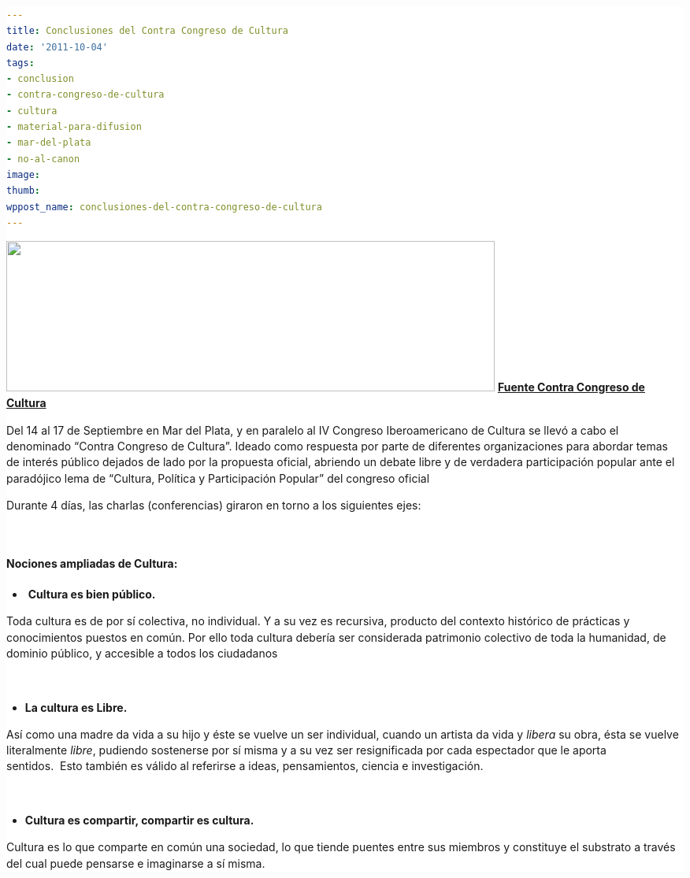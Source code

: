 ```yaml
---
title: Conclusiones del Contra Congreso de Cultura
date: '2011-10-04'
tags:
- conclusion
- contra-congreso-de-cultura
- cultura
- material-para-difusion
- mar-del-plata
- no-al-canon
image: 
thumb: 
wppost_name: conclusiones-del-contra-congreso-de-cultura
---
```


<a href="http://partidopirata.com.ar/wp-content/uploads/2011/09/contra-congreso-cultura.png"><img class="size-large wp-image-1727 aligncenter" title="contra-congreso-cultura" src="http://partidopirata.com.ar/wp-content/uploads/2011/09/contra-congreso-cultura-1024x317.png" alt="" width="620" height="191" /></a>
<strong><a href="http://contracongreso.com.ar/2011/conclusiones-del-contra-congreso-de-cultura/" target="_blank">Fuente Contra Congreso de Cultura</a></strong>

Del 14 al 17 de Septiembre en Mar del Plata, y en paralelo al IV Congreso Iberoamericano de Cultura se llevó a cabo el denominado “Contra Congreso de Cultura”. Ideado como respuesta por parte de diferentes organizaciones para abordar temas de interés público dejados de lado por la propuesta oficial, abriendo un debate libre y de verdadera participación popular ante el paradójico lema de “Cultura, Política y Participación Popular” del congreso oficial

Durante 4 días, las charlas (conferencias) giraron en torno a los siguientes ejes:

&nbsp;
<h4><strong>Nociones ampliadas de Cultura:</strong></h4>
<ul>
	<li> <strong>Cultura es bien público.</strong></li>
</ul>
Toda cultura es de por sí colectiva, no individual. Y a su vez es recursiva, producto del contexto histórico de prácticas y conocimientos puestos en común. Por ello toda cultura debería ser considerada patrimonio colectivo de toda la humanidad, de dominio público, y accesible a todos los ciudadanos

&nbsp;
<ul>
	<li><strong>La cultura es Libre.</strong></li>
</ul>
Así como una madre da vida a su hijo y éste se vuelve un ser individual, cuando un artista da vida y <em>libera</em> su obra, ésta se vuelve literalmente <em>libre</em>, pudiendo sostenerse por sí misma y a su vez ser resignificada por cada espectador que le aporta sentidos.  Esto también es válido al referirse a ideas, pensamientos, ciencia e investigación.

<strong> </strong>
<ul>
	<li><strong>Cultura es compartir, compartir es cultura.</strong></li>
</ul>
Cultura es lo que comparte en común una sociedad, lo que tiende puentes entre sus miembros y constituye el substrato a través del cual puede pensarse e imaginarse a sí misma.
